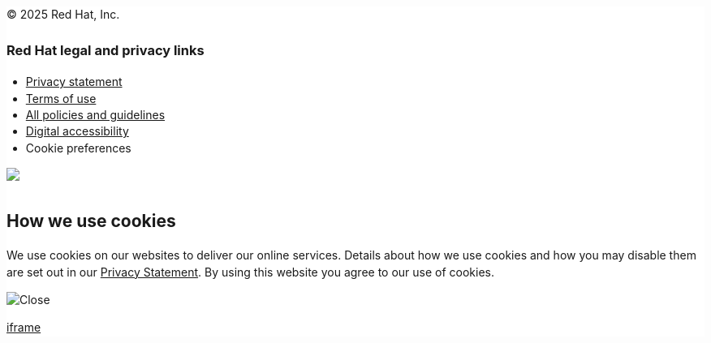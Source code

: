 © 2025 Red Hat, Inc.

### Red Hat legal and privacy links

- [Privacy statement](https://redhat.com/en/about/privacy-policy)
- [Terms of use](https://redhat.com/en/about/terms-use)
- [All policies and guidelines](https://redhat.com/en/about/all-policies-guidelines)
- [Digital accessibility](https://redhat.com/en/about/digital-accessibility)
- Cookie preferences

![](https://consent.trustarc.com/get?name=info-circle-solid.svg)

## How we use cookies

We use cookies on our websites to deliver our online services. Details about how we use cookies and how you may disable them are set out in our [Privacy Statement](https://www.redhat.com/en/about/privacy-policy#cookies). By using this website you agree to our use of cookies.

![Close](https://consent.trustarc.com/get?name=redhat_close_small.svg)

[iframe](https://consent.trustarc.com/get?name=crossdomain.html&domain=redhat.com)